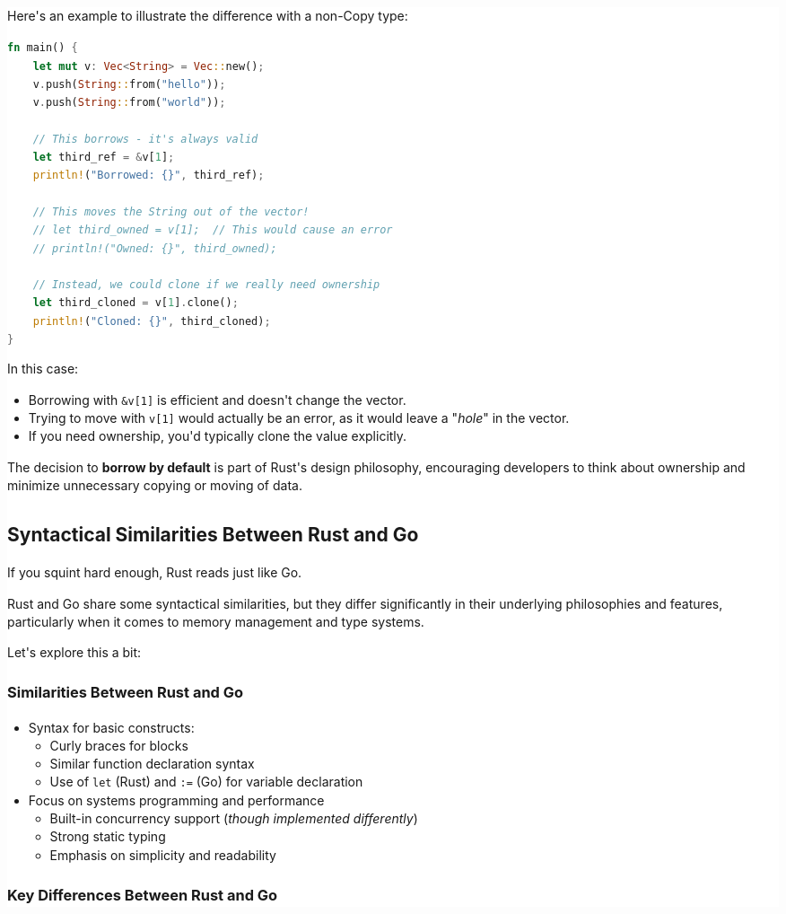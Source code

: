 Here's an example to illustrate the difference with a non-Copy type:

```rust
fn main() {
    let mut v: Vec<String> = Vec::new();
    v.push(String::from("hello"));
    v.push(String::from("world"));

    // This borrows - it's always valid
    let third_ref = &v[1];
    println!("Borrowed: {}", third_ref);

    // This moves the String out of the vector!
    // let third_owned = v[1];  // This would cause an error
    // println!("Owned: {}", third_owned);

    // Instead, we could clone if we really need ownership
    let third_cloned = v[1].clone();
    println!("Cloned: {}", third_cloned);
}
```

In this case:

* Borrowing with `&v[1]` is efficient and doesn't change the vector.
* Trying to move with `v[1]` would actually be an error, as it would leave a 
  "*hole*" in the vector.
* If you need ownership, you'd typically clone the value explicitly.

The decision to **borrow by default** is part of Rust's design philosophy, 
encouraging developers to think about ownership and minimize unnecessary 
copying or moving of data.

## Syntactical Similarities Between Rust and Go

If you squint hard enough, Rust reads just like Go.

Rust and Go share some syntactical similarities, but they differ significantly 
in their underlying philosophies and features, particularly when it comes to 
memory management and type systems. 

Let's explore this a bit:

### Similarities Between Rust and Go

* Syntax for basic constructs:
  * Curly braces for blocks
  * Similar function declaration syntax
  * Use of `let` (Rust) and `:=` (Go) for variable declaration
* Focus on systems programming and performance
  * Built-in concurrency support (*though implemented differently*)
  * Strong static typing
  * Emphasis on simplicity and readability

### Key Differences Between Rust and Go
